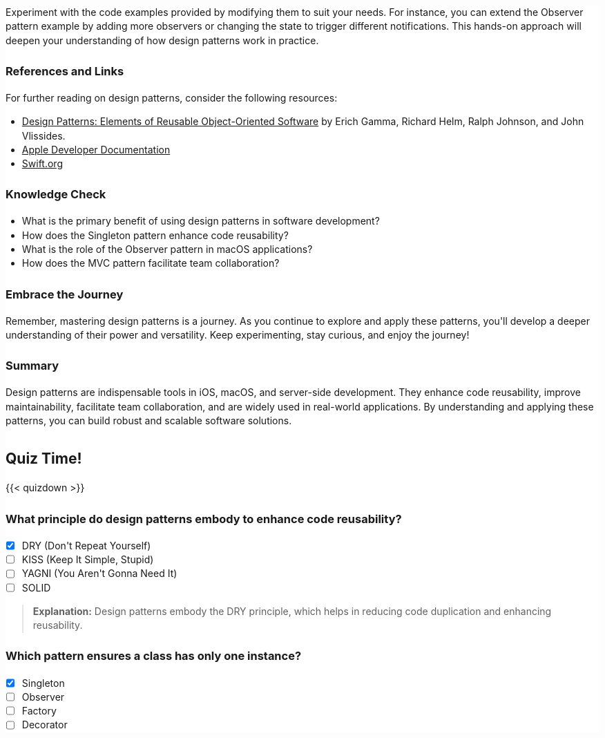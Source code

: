 Experiment with the code examples provided by modifying them to suit your needs. For instance, you can extend the Observer pattern example by adding more observers or changing the state to trigger different notifications. This hands-on approach will deepen your understanding of how design patterns work in practice.

### References and Links

For further reading on design patterns, consider the following resources:

- [Design Patterns: Elements of Reusable Object-Oriented Software](https://en.wikipedia.org/wiki/Design_Patterns) by Erich Gamma, Richard Helm, Ralph Johnson, and John Vlissides.
- [Apple Developer Documentation](https://developer.apple.com/documentation/)
- [Swift.org](https://swift.org/)

### Knowledge Check

- What is the primary benefit of using design patterns in software development?
- How does the Singleton pattern enhance code reusability?
- What is the role of the Observer pattern in macOS applications?
- How does the MVC pattern facilitate team collaboration?

### Embrace the Journey

Remember, mastering design patterns is a journey. As you continue to explore and apply these patterns, you'll develop a deeper understanding of their power and versatility. Keep experimenting, stay curious, and enjoy the journey!

### Summary

Design patterns are indispensable tools in iOS, macOS, and server-side development. They enhance code reusability, improve maintainability, facilitate team collaboration, and are widely used in real-world applications. By understanding and applying these patterns, you can build robust and scalable software solutions.

## Quiz Time!

{{< quizdown >}}

### What principle do design patterns embody to enhance code reusability?

- [x] DRY (Don't Repeat Yourself)
- [ ] KISS (Keep It Simple, Stupid)
- [ ] YAGNI (You Aren't Gonna Need It)
- [ ] SOLID

> **Explanation:** Design patterns embody the DRY principle, which helps in reducing code duplication and enhancing reusability.

### Which pattern ensures a class has only one instance?

- [x] Singleton
- [ ] Observer
- [ ] Factory
- [ ] Decorator
